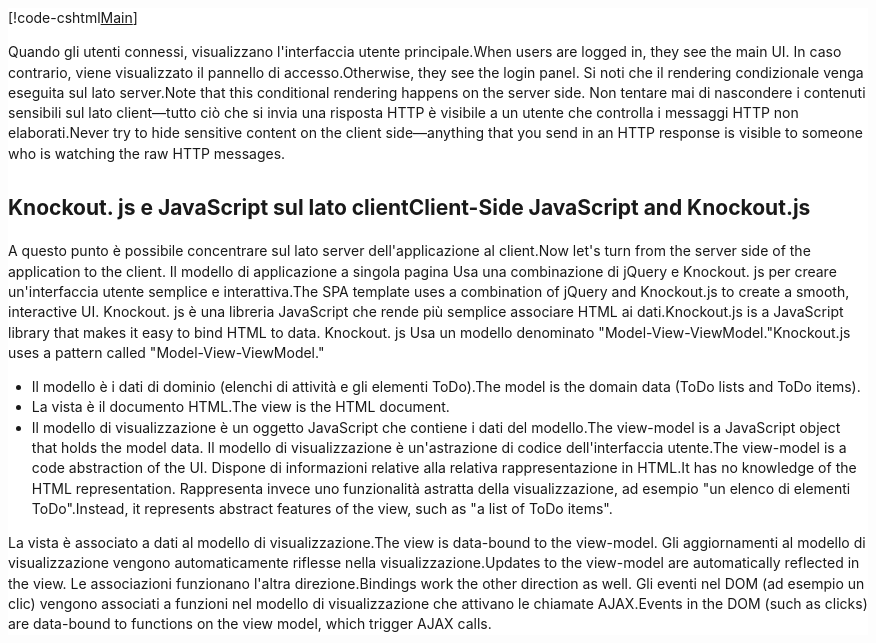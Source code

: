 [!code-cshtml[Main](knockoutjs-template/samples/sample4.cshtml)]

<span data-ttu-id="6de7e-240">Quando gli utenti connessi, visualizzano l'interfaccia utente principale.</span><span class="sxs-lookup"><span data-stu-id="6de7e-240">When users are logged in, they see the main UI.</span></span> <span data-ttu-id="6de7e-241">In caso contrario, viene visualizzato il pannello di accesso.</span><span class="sxs-lookup"><span data-stu-id="6de7e-241">Otherwise, they see the login panel.</span></span> <span data-ttu-id="6de7e-242">Si noti che il rendering condizionale venga eseguita sul lato server.</span><span class="sxs-lookup"><span data-stu-id="6de7e-242">Note that this conditional rendering happens on the server side.</span></span> <span data-ttu-id="6de7e-243">Non tentare mai di nascondere i contenuti sensibili sul lato client&#8212;tutto ciò che si invia una risposta HTTP è visibile a un utente che controlla i messaggi HTTP non elaborati.</span><span class="sxs-lookup"><span data-stu-id="6de7e-243">Never try to hide sensitive content on the client side&#8212;anything that you send in an HTTP response is visible to someone who is watching the raw HTTP messages.</span></span>

## <a name="client-side-javascript-and-knockoutjs"></a><span data-ttu-id="6de7e-244">Knockout. js e JavaScript sul lato client</span><span class="sxs-lookup"><span data-stu-id="6de7e-244">Client-Side JavaScript and Knockout.js</span></span>

<span data-ttu-id="6de7e-245">A questo punto è possibile concentrare sul lato server dell'applicazione al client.</span><span class="sxs-lookup"><span data-stu-id="6de7e-245">Now let's turn from the server side of the application to the client.</span></span> <span data-ttu-id="6de7e-246">Il modello di applicazione a singola pagina Usa una combinazione di jQuery e Knockout. js per creare un'interfaccia utente semplice e interattiva.</span><span class="sxs-lookup"><span data-stu-id="6de7e-246">The SPA template uses a combination of jQuery and Knockout.js to create a smooth, interactive UI.</span></span> <span data-ttu-id="6de7e-247">Knockout. js è una libreria JavaScript che rende più semplice associare HTML ai dati.</span><span class="sxs-lookup"><span data-stu-id="6de7e-247">Knockout.js is a JavaScript library that makes it easy to bind HTML to data.</span></span> <span data-ttu-id="6de7e-248">Knockout. js Usa un modello denominato "Model-View-ViewModel."</span><span class="sxs-lookup"><span data-stu-id="6de7e-248">Knockout.js uses a pattern called "Model-View-ViewModel."</span></span>

- <span data-ttu-id="6de7e-249">Il modello è i dati di dominio (elenchi di attività e gli elementi ToDo).</span><span class="sxs-lookup"><span data-stu-id="6de7e-249">The model is the domain data (ToDo lists and ToDo items).</span></span>
- <span data-ttu-id="6de7e-250">La vista è il documento HTML.</span><span class="sxs-lookup"><span data-stu-id="6de7e-250">The view is the HTML document.</span></span>
- <span data-ttu-id="6de7e-251">Il modello di visualizzazione è un oggetto JavaScript che contiene i dati del modello.</span><span class="sxs-lookup"><span data-stu-id="6de7e-251">The view-model is a JavaScript object that holds the model data.</span></span> <span data-ttu-id="6de7e-252">Il modello di visualizzazione è un'astrazione di codice dell'interfaccia utente.</span><span class="sxs-lookup"><span data-stu-id="6de7e-252">The view-model is a code abstraction of the UI.</span></span> <span data-ttu-id="6de7e-253">Dispone di informazioni relative alla relativa rappresentazione in HTML.</span><span class="sxs-lookup"><span data-stu-id="6de7e-253">It has no knowledge of the HTML representation.</span></span> <span data-ttu-id="6de7e-254">Rappresenta invece uno funzionalità astratta della visualizzazione, ad esempio "un elenco di elementi ToDo".</span><span class="sxs-lookup"><span data-stu-id="6de7e-254">Instead, it represents abstract features of the view, such as "a list of ToDo items".</span></span>

<span data-ttu-id="6de7e-255">La vista è associato a dati al modello di visualizzazione.</span><span class="sxs-lookup"><span data-stu-id="6de7e-255">The view is data-bound to the view-model.</span></span> <span data-ttu-id="6de7e-256">Gli aggiornamenti al modello di visualizzazione vengono automaticamente riflesse nella visualizzazione.</span><span class="sxs-lookup"><span data-stu-id="6de7e-256">Updates to the view-model are automatically reflected in the view.</span></span> <span data-ttu-id="6de7e-257">Le associazioni funzionano l'altra direzione.</span><span class="sxs-lookup"><span data-stu-id="6de7e-257">Bindings work the other direction as well.</span></span> <span data-ttu-id="6de7e-258">Gli eventi nel DOM (ad esempio un clic) vengono associati a funzioni nel modello di visualizzazione che attivano le chiamate AJAX.</span><span class="sxs-lookup"><span data-stu-id="6de7e-258">Events in the DOM (such as clicks) are data-bound to functions on the view model, which trigger AJAX calls.</span></span>
